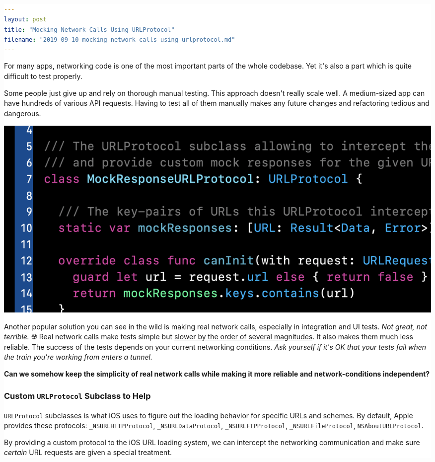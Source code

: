 ```yaml
---
layout: post
title: "Mocking Network Calls Using URLProtocol"
filename: "2019-09-10-mocking-network-calls-using-urlprotocol.md"
---
```

For many apps, networking code is one of the most important parts of the whole codebase. Yet it's also a part which is quite difficult to test properly.

Some people just give up and rely on thorough manual testing. This approach doesn't really scale well. A medium-sized app can have hundreds of various API requests. Having to test all of them manually makes any future changes and refactoring tedious and dangerous.

![URLProtocol Xcode screenshot](/images/url-protocol/url-protocol.png)

Another popular solution you can see in the wild is making real network calls, especially in integration and UI tests. *Not great, not terrible.* ☢️ Real network calls make tests simple but [slower by the order of several magnitudes](https://twitter.com/srigi/status/917998817051541504?s=20). It also makes them much less reliable. The success of the tests depends on your current networking conditions. *Ask yourself if it's OK that your tests fail when the train you're working from enters a tunnel.*

**Can we somehow keep the simplicity of real network calls while making it more reliable and network-conditions independent?**



### Custom `URLProtocol` Subclass to Help

`URLProtocol` subclasses is what iOS uses to figure out the loading behavior for specific URLs and schemes. By default, Apple provides these protocols: `_NSURLHTTPProtocol`, `_NSURLDataProtocol`, `_NSURLFTPProtocol`, `_NSURLFileProtocol`, `NSAboutURLProtocol`.

By providing a custom protocol to the iOS URL loading system, we can intercept the networking communication and make sure *certain* URL requests are given a special treatment.

